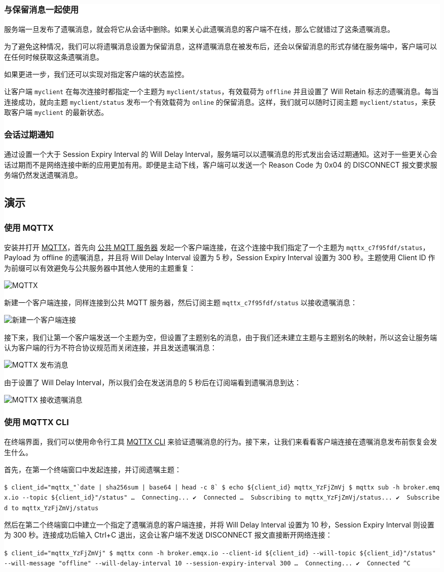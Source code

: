 ### 与保留消息一起使用

服务端一旦发布了遗嘱消息，就会将它从会话中删除。如果关心此遗嘱消息的客户端不在线，那么它就错过了这条遗嘱消息。

为了避免这种情况，我们可以将遗嘱消息设置为保留消息，这样遗嘱消息在被发布后，还会以保留消息的形式存储在服务端中，客户端可以在任何时候获取这条遗嘱消息。

如果更进一步，我们还可以实现对指定客户端的状态监控。

让客户端 `myclient` 在每次连接时都指定一个主题为 `myclient/status`，有效载荷为 `offline` 并且设置了 Will Retain 标志的遗嘱消息。每当连接成功，就向主题 `myclient/status` 发布一个有效载荷为 `online` 的保留消息。这样，我们就可以随时订阅主题 `myclient/status`，来获取客户端 `myclient` 的最新状态。

### 会话过期通知

通过设置一个大于 Session Expiry Interval 的 Will Delay Interval，服务端可以以遗嘱消息的形式发出会话过期通知。这对于一些更关心会话过期而不是网络连接中断的应用更加有用。即便是主动下线，客户端可以发送一个 Reason Code 为 0x04 的 DISCONNECT 报文要求服务端仍然发送遗嘱消息。

## 演示

### 使用 MQTTX

安装并打开 [MQTTX](https://mqttx.app/zh)，首先向 [公共 MQTT 服务器](https://www.emqx.com/zh/mqtt/public-mqtt5-broker) 发起一个客户端连接，在这个连接中我们指定了一个主题为 `mqttx_c7f95fdf/status`，Payload 为 offline 的遗嘱消息，并且将 Will Delay Interval 设置为 5 秒，Session Expiry Interval 设置为 300 秒。主题使用 Client ID 作为前缀可以有效避免与公共服务器中其他人使用的主题重复：

![MQTTX](https://assets.emqx.com/images/4db1f688f079ff7916b29fa4908aeff8.png)

新建一个客户端连接，同样连接到公共 MQTT 服务器，然后订阅主题 `mqttx_c7f95fdf/status` 以接收遗嘱消息：

![新建一个客户端连接](https://assets.emqx.com/images/82410c0b7fae8b66fd1575d014aface7.png)

接下来，我们让第一个客户端发送一个主题为空，但设置了主题别名的消息，由于我们还未建立主题与主题别名的映射，所以这会让服务端认为客户端的行为不符合协议规范而关闭连接，并且发送遗嘱消息：

![MQTTX 发布消息](https://assets.emqx.com/images/13056f06795dc9620cb7abff9d0c44ad.png)

由于设置了 Will Delay Interval，所以我们会在发送消息的 5 秒后在订阅端看到遗嘱消息到达：

![MQTTX 接收遗嘱消息](https://assets.emqx.com/images/48118386ad1e81bab2c2cbd5da4b7d4d.png)

### 使用 MQTTX CLI

在终端界面，我们可以使用命令行工具 [MQTTX CLI](https://mqttx.app/zh/cli) 来验证遗嘱消息的行为。接下来，让我们来看看客户端连接在遗嘱消息发布前恢复会发生什么。

首先，在第一个终端窗口中发起连接，并订阅遗嘱主题：

```
$ client_id="mqttx_"`date | sha256sum | base64 | head -c 8` $ echo ${client_id} mqttx_YzFjZmVj $ mqttx sub -h broker.emqx.io --topic ${client_id}"/status" …  Connecting... ✔  Connected …  Subscribing to mqttx_YzFjZmVj/status... ✔  Subscribed to mqttx_YzFjZmVj/status
```

然后在第二个终端窗口中建立一个指定了遗嘱消息的客户端连接，并将 Will Delay Interval 设置为 10 秒，Session Expiry Interval 则设置为 300 秒。连接成功后输入 Ctrl+C 退出，这会让客户端不发送 DISCONNECT 报文直接断开网络连接：

```
$ client_id="mqttx_YzFjZmVj" $ mqttx conn -h broker.emqx.io --client-id ${client_id} --will-topic ${client_id}"/status" --will-message "offline" --will-delay-interval 10 --session-expiry-interval 300 …  Connecting... ✔  Connected ^C
```
